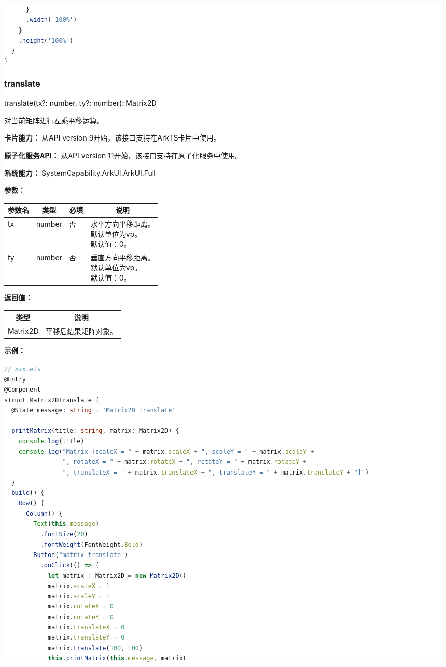 ```ts
      }
      .width('100%')
    }
    .height('100%')
  }
}
```

### translate

translate(tx?: number, ty?: number): Matrix2D

对当前矩阵进行左乘平移运算。

**卡片能力：** 从API version 9开始，该接口支持在ArkTS卡片中使用。

**原子化服务API：** 从API version 11开始，该接口支持在原子化服务中使用。

**系统能力：** SystemCapability.ArkUI.ArkUI.Full

**参数：**

| 参数名 | 类型   | 必填 | 说明                  |
| ---- | ------ | ---- | ---------------------------- |
| tx   | number | 否   | 水平方向平移距离。<br>默认单位为vp。<br>默认值：0。 |
| ty   | number | 否   | 垂直方向平移距离。<br>默认单位为vp。<br>默认值：0。 |

**返回值：**

| 类型                  | 说明                 |
| --------------------- | -------------------- |
| [Matrix2D](#matrix2d) | 平移后结果矩阵对象。 |

**示例：**

```ts
// xxx.ets
@Entry
@Component
struct Matrix2DTranslate {
  @State message: string = 'Matrix2D Translate'

  printMatrix(title: string, matrix: Matrix2D) {
    console.log(title)
    console.log("Matrix [scaleX = " + matrix.scaleX + ", scaleY = " + matrix.scaleY +
                ", rotateX = " + matrix.rotateX + ", rotateY = " + matrix.rotateY +
                ", translateX = " + matrix.translateX + ", translateY = " + matrix.translateY + "]")
  }
  build() {
    Row() {
      Column() {
        Text(this.message)
          .fontSize(20)
          .fontWeight(FontWeight.Bold)
        Button("matrix translate")
          .onClick(() => {
            let matrix : Matrix2D = new Matrix2D()
            matrix.scaleX = 1
            matrix.scaleY = 1
            matrix.rotateX = 0
            matrix.rotateY = 0
            matrix.translateX = 0
            matrix.translateY = 0
            matrix.translate(100, 100)
            this.printMatrix(this.message, matrix)
```